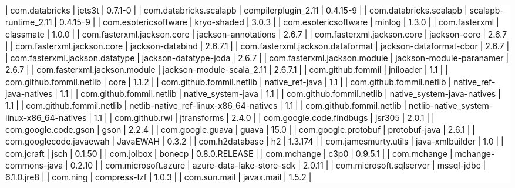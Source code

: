 | com.databricks                          | jets3t                                    | 0.7.1-0                           |
| com.databricks.scalapb                  | compilerplugin_2.11                       | 0.4.15-9                          |
| com.databricks.scalapb                  | scalapb-runtime_2.11                      | 0.4.15-9                          |
| com.esotericsoftware                    | kryo-shaded                               | 3.0.3                             |
| com.esotericsoftware                    | minlog                                    | 1.3.0                             |
| com.fasterxml                           | classmate                                 | 1.0.0                             |
| com.fasterxml.jackson.core              | jackson-annotations                       | 2.6.7                             |
| com.fasterxml.jackson.core              | jackson-core                              | 2.6.7                             |
| com.fasterxml.jackson.core              | jackson-databind                          | 2.6.7.1                           |
| com.fasterxml.jackson.dataformat        | jackson-dataformat-cbor                   | 2.6.7                             |
| com.fasterxml.jackson.datatype          | jackson-datatype-joda                     | 2.6.7                             |
| com.fasterxml.jackson.module            | jackson-module-paranamer                  | 2.6.7                             |
| com.fasterxml.jackson.module            | jackson-module-scala_2.11                 | 2.6.7.1                           |
| com.github.fommil                       | jniloader                                 | 1.1                               |
| com.github.fommil.netlib                | core                                      | 1.1.2                             |
| com.github.fommil.netlib                | native_ref-java                           | 1.1                               |
| com.github.fommil.netlib                | native_ref-java-natives                   | 1.1                               |
| com.github.fommil.netlib                | native_system-java                        | 1.1                               |
| com.github.fommil.netlib                | native_system-java-natives                | 1.1                               |
| com.github.fommil.netlib                | netlib-native_ref-linux-x86_64-natives    | 1.1                               |
| com.github.fommil.netlib                | netlib-native_system-linux-x86_64-natives | 1.1                               |
| com.github.rwl                          | jtransforms                               | 2.4.0                             |
| com.google.code.findbugs                | jsr305                                    | 2.0.1                             |
| com.google.code.gson                    | gson                                      | 2.2.4                             |
| com.google.guava                        | guava                                     | 15.0                              |
| com.google.protobuf                     | protobuf-java                             | 2.6.1                             |
| com.googlecode.javaewah                 | JavaEWAH                                  | 0.3.2                             |
| com.h2database                          | h2                                        | 1.3.174                           |
| com.jamesmurty.utils                    | java-xmlbuilder                           | 1.0                               |
| com.jcraft                              | jsch                                      | 0.1.50                            |
| com.jolbox                              | bonecp                                    | 0.8.0.RELEASE                     |
| com.mchange                             | c3p0                                      | 0.9.5.1                           |
| com.mchange                             | mchange-commons-java                      | 0.2.10                            |
| com.microsoft.azure                     | azure-data-lake-store-sdk                 | 2.0.11                            |
| com.microsoft.sqlserver                 | mssql-jdbc                                | 6.1.0.jre8                        |
| com.ning                                | compress-lzf                              | 1.0.3                             |
| com.sun.mail                            | javax.mail                                | 1.5.2                             |